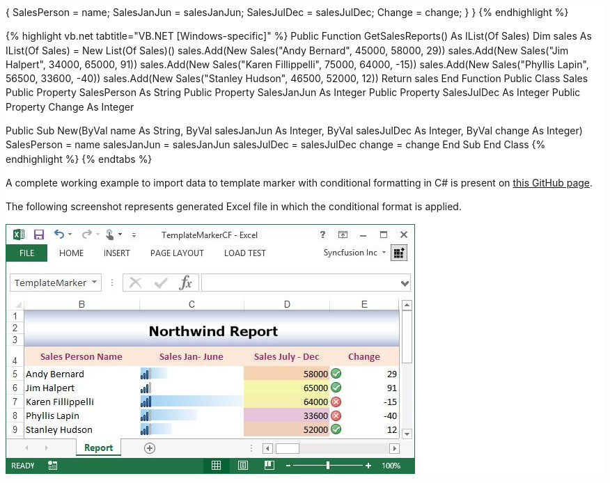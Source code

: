  {
    SalesPerson = name;
    SalesJanJun = salesJanJun;
    SalesJulDec = salesJulDec;
    Change = change;
  }
}
{% endhighlight %}

{% highlight vb.net tabtitle="VB.NET [Windows-specific]" %}
Public Function GetSalesReports() As IList(Of Sales)
  Dim sales As IList(Of Sales) = New List(Of Sales)()
  sales.Add(New Sales("Andy Bernard", 45000, 58000, 29))
  sales.Add(New Sales("Jim Halpert", 34000, 65000, 91))
  sales.Add(New Sales("Karen Fillippelli", 75000, 64000, -15))
  sales.Add(New Sales("Phyllis Lapin", 56500, 33600, -40))
  sales.Add(New Sales("Stanley Hudson", 46500, 52000, 12))
  Return sales
End Function
Public Class Sales
  Public Property SalesPerson As String
  Public Property SalesJanJun As Integer
  Public Property SalesJulDec As Integer
  Public Property Change As Integer

  Public Sub New(ByVal name As String, ByVal salesJanJun As Integer, ByVal salesJulDec As Integer, ByVal change As Integer)
    SalesPerson = name
    salesJanJun = salesJanJun
    salesJulDec = salesJulDec
    change = change
  End Sub
End Class
{% endhighlight %}
{% endtabs %}

A complete working example to import data to template marker with conditional formatting in C# is present on [this GitHub page](https://github.com/SyncfusionExamples/XlsIO-Examples/tree/master/Import%20Data%20to%20Template/Conditional%20Formatting/.NET/Conditional%20Formatting).

The following screenshot represents generated Excel file in which the conditional format is applied.

![Template marker with conditional formatting Example](Working-with-Template-Markers_images/Working-with-Template_Markers_img17.jpeg)
